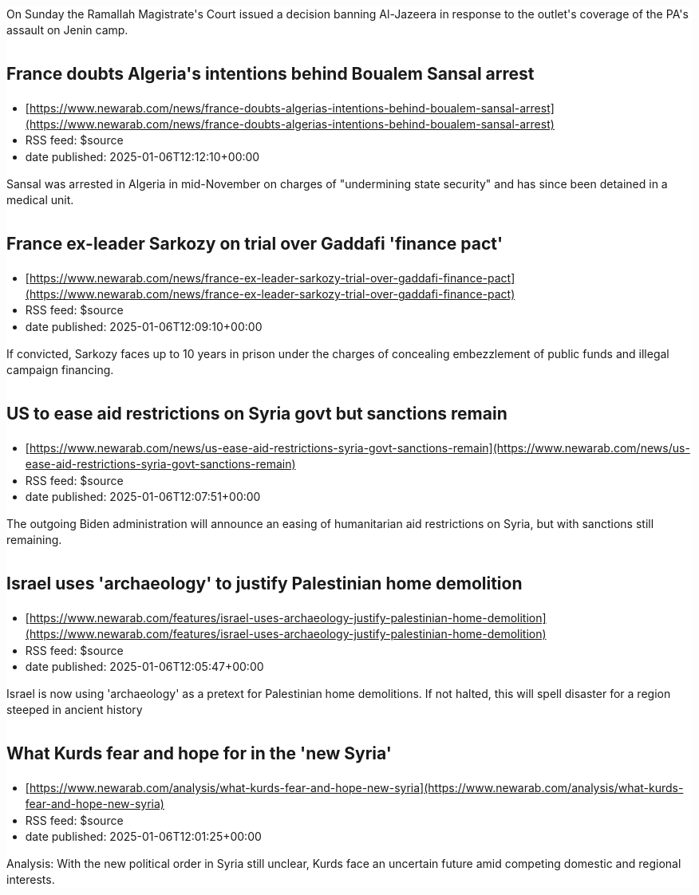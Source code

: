 On Sunday the Ramallah Magistrate's Court issued a decision banning Al-Jazeera in response to the outlet's coverage of the PA's assault on Jenin camp.

## France doubts Algeria's intentions behind Boualem Sansal arrest
 - [https://www.newarab.com/news/france-doubts-algerias-intentions-behind-boualem-sansal-arrest](https://www.newarab.com/news/france-doubts-algerias-intentions-behind-boualem-sansal-arrest)
 - RSS feed: $source
 - date published: 2025-01-06T12:12:10+00:00

Sansal was arrested in Algeria in mid-November on charges of "undermining state security" and has since been detained in a medical unit.

## France ex-leader Sarkozy on trial over Gaddafi 'finance pact'
 - [https://www.newarab.com/news/france-ex-leader-sarkozy-trial-over-gaddafi-finance-pact](https://www.newarab.com/news/france-ex-leader-sarkozy-trial-over-gaddafi-finance-pact)
 - RSS feed: $source
 - date published: 2025-01-06T12:09:10+00:00

If convicted, Sarkozy faces up to 10 years in prison under the charges of concealing embezzlement of public funds and illegal campaign financing.

## US to ease aid restrictions on Syria govt but sanctions remain
 - [https://www.newarab.com/news/us-ease-aid-restrictions-syria-govt-sanctions-remain](https://www.newarab.com/news/us-ease-aid-restrictions-syria-govt-sanctions-remain)
 - RSS feed: $source
 - date published: 2025-01-06T12:07:51+00:00

The outgoing Biden administration will announce an easing of humanitarian aid restrictions on Syria, but with sanctions still remaining.

## Israel uses 'archaeology' to justify Palestinian home demolition
 - [https://www.newarab.com/features/israel-uses-archaeology-justify-palestinian-home-demolition](https://www.newarab.com/features/israel-uses-archaeology-justify-palestinian-home-demolition)
 - RSS feed: $source
 - date published: 2025-01-06T12:05:47+00:00

Israel is now using 'archaeology' as a pretext for Palestinian home demolitions. If not halted, this will spell disaster for a region steeped in ancient history

## What Kurds fear and hope for in the 'new Syria'
 - [https://www.newarab.com/analysis/what-kurds-fear-and-hope-new-syria](https://www.newarab.com/analysis/what-kurds-fear-and-hope-new-syria)
 - RSS feed: $source
 - date published: 2025-01-06T12:01:25+00:00

Analysis: With the new political order in Syria still unclear, Kurds face an uncertain future amid competing domestic and regional interests.
